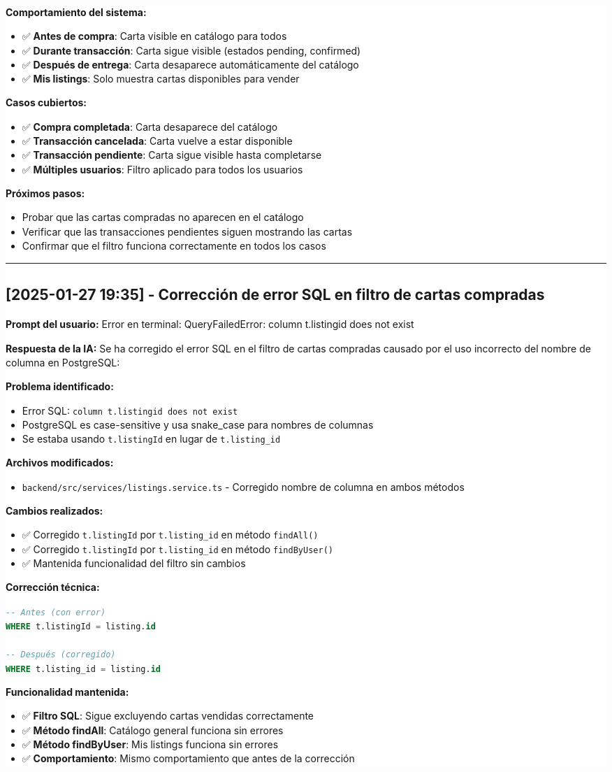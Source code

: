 **Comportamiento del sistema:**
- ✅ **Antes de compra**: Carta visible en catálogo para todos
- ✅ **Durante transacción**: Carta sigue visible (estados pending, confirmed)
- ✅ **Después de entrega**: Carta desaparece automáticamente del catálogo
- ✅ **Mis listings**: Solo muestra cartas disponibles para vender

**Casos cubiertos:**
- ✅ **Compra completada**: Carta desaparece del catálogo
- ✅ **Transacción cancelada**: Carta vuelve a estar disponible
- ✅ **Transacción pendiente**: Carta sigue visible hasta completarse
- ✅ **Múltiples usuarios**: Filtro aplicado para todos los usuarios

**Próximos pasos:**
- Probar que las cartas compradas no aparecen en el catálogo
- Verificar que las transacciones pendientes siguen mostrando las cartas
- Confirmar que el filtro funciona correctamente en todos los casos

---

## [2025-01-27 19:35] - Corrección de error SQL en filtro de cartas compradas

**Prompt del usuario:**
Error en terminal: QueryFailedError: column t.listingid does not exist

**Respuesta de la IA:**
Se ha corregido el error SQL en el filtro de cartas compradas causado por el uso incorrecto del nombre de columna en PostgreSQL:

**Problema identificado:**
- Error SQL: `column t.listingid does not exist`
- PostgreSQL es case-sensitive y usa snake_case para nombres de columnas
- Se estaba usando `t.listingId` en lugar de `t.listing_id`

**Archivos modificados:**
- `backend/src/services/listings.service.ts` - Corregido nombre de columna en ambos métodos

**Cambios realizados:**
- ✅ Corregido `t.listingId` por `t.listing_id` en método `findAll()`
- ✅ Corregido `t.listingId` por `t.listing_id` en método `findByUser()`
- ✅ Mantenida funcionalidad del filtro sin cambios

**Corrección técnica:**
```sql
-- Antes (con error)
WHERE t.listingId = listing.id

-- Después (corregido)
WHERE t.listing_id = listing.id
```

**Funcionalidad mantenida:**
- ✅ **Filtro SQL**: Sigue excluyendo cartas vendidas correctamente
- ✅ **Método findAll**: Catálogo general funciona sin errores
- ✅ **Método findByUser**: Mis listings funciona sin errores
- ✅ **Comportamiento**: Mismo comportamiento que antes de la corrección
